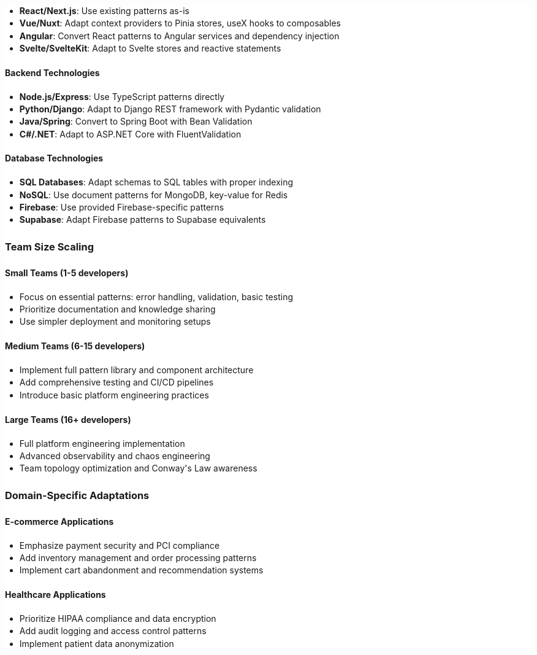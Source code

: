 - **React/Next.js**: Use existing patterns as-is
- **Vue/Nuxt**: Adapt context providers to Pinia stores, useX hooks to
  composables
- **Angular**: Convert React patterns to Angular services and dependency
  injection
- **Svelte/SvelteKit**: Adapt to Svelte stores and reactive statements

#### **Backend Technologies**

- **Node.js/Express**: Use TypeScript patterns directly
- **Python/Django**: Adapt to Django REST framework with Pydantic validation
- **Java/Spring**: Convert to Spring Boot with Bean Validation
- **C#/.NET**: Adapt to ASP.NET Core with FluentValidation

#### **Database Technologies**

- **SQL Databases**: Adapt schemas to SQL tables with proper indexing
- **NoSQL**: Use document patterns for MongoDB, key-value for Redis
- **Firebase**: Use provided Firebase-specific patterns
- **Supabase**: Adapt Firebase patterns to Supabase equivalents

### **Team Size Scaling**

#### **Small Teams (1-5 developers)**

- Focus on essential patterns: error handling, validation, basic testing
- Prioritize documentation and knowledge sharing
- Use simpler deployment and monitoring setups

#### **Medium Teams (6-15 developers)**

- Implement full pattern library and component architecture
- Add comprehensive testing and CI/CD pipelines
- Introduce basic platform engineering practices

#### **Large Teams (16+ developers)**

- Full platform engineering implementation
- Advanced observability and chaos engineering
- Team topology optimization and Conway's Law awareness

### **Domain-Specific Adaptations**

#### **E-commerce Applications**

- Emphasize payment security and PCI compliance
- Add inventory management and order processing patterns
- Implement cart abandonment and recommendation systems

#### **Healthcare Applications**

- Prioritize HIPAA compliance and data encryption
- Add audit logging and access control patterns
- Implement patient data anonymization
